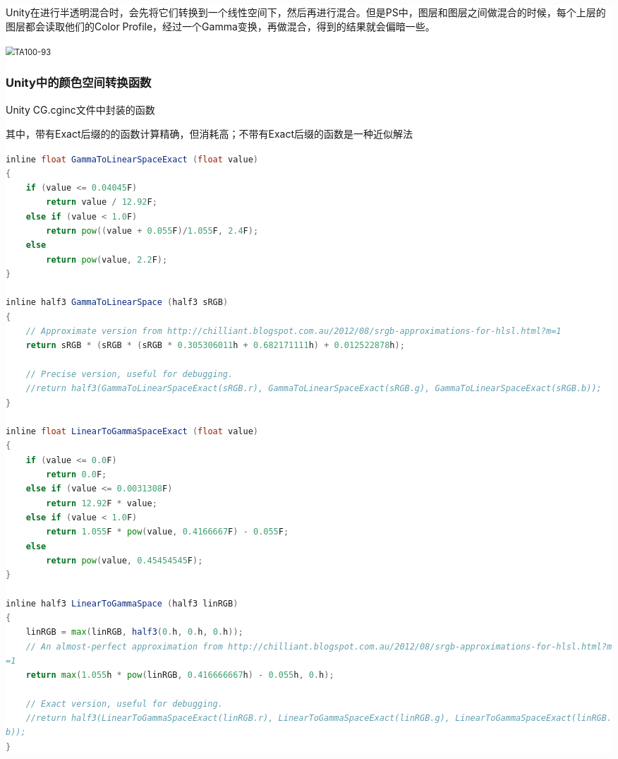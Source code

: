 Unity在进行半透明混合时，会先将它们转换到一个线性空间下，然后再进行混合。但是PS中，图层和图层之间做混合的时候，每个上层的图层都会读取他们的Color Profile，经过一个Gamma变换，再做混合，得到的结果就会偏暗一些。

<img src="http://qiuhanblog-imgsubmit.oss-cn-beijing.aliyuncs.com/img/TA100-93.png" alt="TA100-93" style="zoom:80%;" />



### Unity中的颜色空间转换函数

Unity CG.cginc文件中封装的函数

其中，带有Exact后缀的的函数计算精确，但消耗高；不带有Exact后缀的函数是一种近似解法

```glsl
inline float GammaToLinearSpaceExact (float value)
{
    if (value <= 0.04045F)
        return value / 12.92F;
    else if (value < 1.0F)
        return pow((value + 0.055F)/1.055F, 2.4F);
    else
        return pow(value, 2.2F);
}

inline half3 GammaToLinearSpace (half3 sRGB)
{
    // Approximate version from http://chilliant.blogspot.com.au/2012/08/srgb-approximations-for-hlsl.html?m=1
    return sRGB * (sRGB * (sRGB * 0.305306011h + 0.682171111h) + 0.012522878h);

    // Precise version, useful for debugging.
    //return half3(GammaToLinearSpaceExact(sRGB.r), GammaToLinearSpaceExact(sRGB.g), GammaToLinearSpaceExact(sRGB.b));
}

inline float LinearToGammaSpaceExact (float value)
{
    if (value <= 0.0F)
        return 0.0F;
    else if (value <= 0.0031308F)
        return 12.92F * value;
    else if (value < 1.0F)
        return 1.055F * pow(value, 0.4166667F) - 0.055F;
    else
        return pow(value, 0.45454545F);
}

inline half3 LinearToGammaSpace (half3 linRGB)
{
    linRGB = max(linRGB, half3(0.h, 0.h, 0.h));
    // An almost-perfect approximation from http://chilliant.blogspot.com.au/2012/08/srgb-approximations-for-hlsl.html?m=1
    return max(1.055h * pow(linRGB, 0.416666667h) - 0.055h, 0.h);

    // Exact version, useful for debugging.
    //return half3(LinearToGammaSpaceExact(linRGB.r), LinearToGammaSpaceExact(linRGB.g), LinearToGammaSpaceExact(linRGB.b));
}
```
